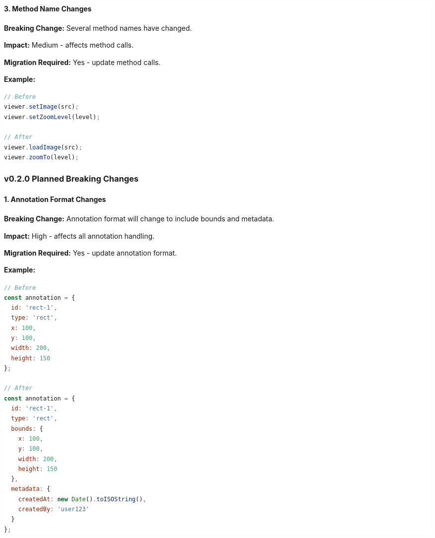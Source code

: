 #### 3. Method Name Changes

**Breaking Change:** Several method names have changed.

**Impact:** Medium - affects method calls.

**Migration Required:** Yes - update method calls.

**Example:**
```javascript
// Before
viewer.setImage(src);
viewer.setZoomLevel(level);

// After
viewer.loadImage(src);
viewer.zoomTo(level);
```

### v0.2.0 Planned Breaking Changes

#### 1. Annotation Format Changes

**Breaking Change:** Annotation format will change to include bounds and metadata.

**Impact:** High - affects all annotation handling.

**Migration Required:** Yes - update annotation format.

**Example:**
```javascript
// Before
const annotation = {
  id: 'rect-1',
  type: 'rect',
  x: 100,
  y: 100,
  width: 200,
  height: 150
};

// After
const annotation = {
  id: 'rect-1',
  type: 'rect',
  bounds: {
    x: 100,
    y: 100,
    width: 200,
    height: 150
  },
  metadata: {
    createdAt: new Date().toISOString(),
    createdBy: 'user123'
  }
};
```
